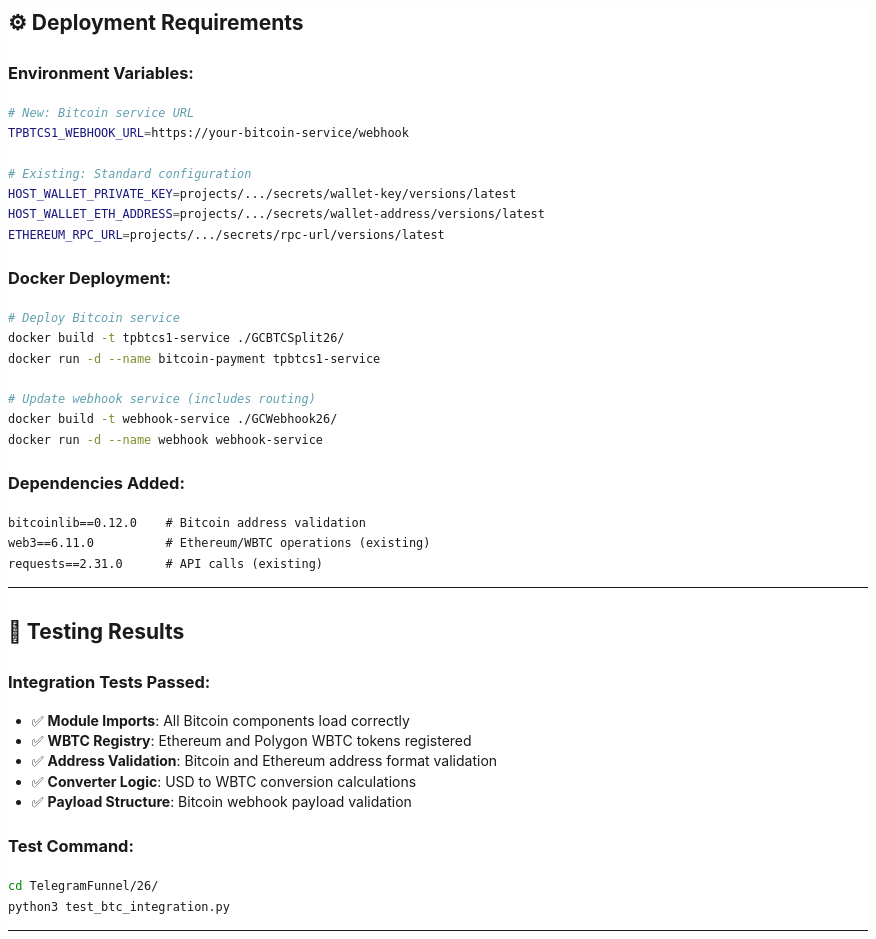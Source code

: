 
## ⚙️ **Deployment Requirements**

### **Environment Variables:**
```bash
# New: Bitcoin service URL
TPBTCS1_WEBHOOK_URL=https://your-bitcoin-service/webhook

# Existing: Standard configuration
HOST_WALLET_PRIVATE_KEY=projects/.../secrets/wallet-key/versions/latest
HOST_WALLET_ETH_ADDRESS=projects/.../secrets/wallet-address/versions/latest
ETHEREUM_RPC_URL=projects/.../secrets/rpc-url/versions/latest
```

### **Docker Deployment:**
```bash
# Deploy Bitcoin service
docker build -t tpbtcs1-service ./GCBTCSplit26/
docker run -d --name bitcoin-payment tpbtcs1-service

# Update webhook service (includes routing)
docker build -t webhook-service ./GCWebhook26/
docker run -d --name webhook webhook-service
```

### **Dependencies Added:**
```txt
bitcoinlib==0.12.0    # Bitcoin address validation
web3==6.11.0          # Ethereum/WBTC operations (existing)
requests==2.31.0      # API calls (existing)
```

---

## 🧪 **Testing Results**

### **Integration Tests Passed:**
- ✅ **Module Imports**: All Bitcoin components load correctly
- ✅ **WBTC Registry**: Ethereum and Polygon WBTC tokens registered
- ✅ **Address Validation**: Bitcoin and Ethereum address format validation
- ✅ **Converter Logic**: USD to WBTC conversion calculations
- ✅ **Payload Structure**: Bitcoin webhook payload validation

### **Test Command:**
```bash
cd TelegramFunnel/26/
python3 test_btc_integration.py
```

---
